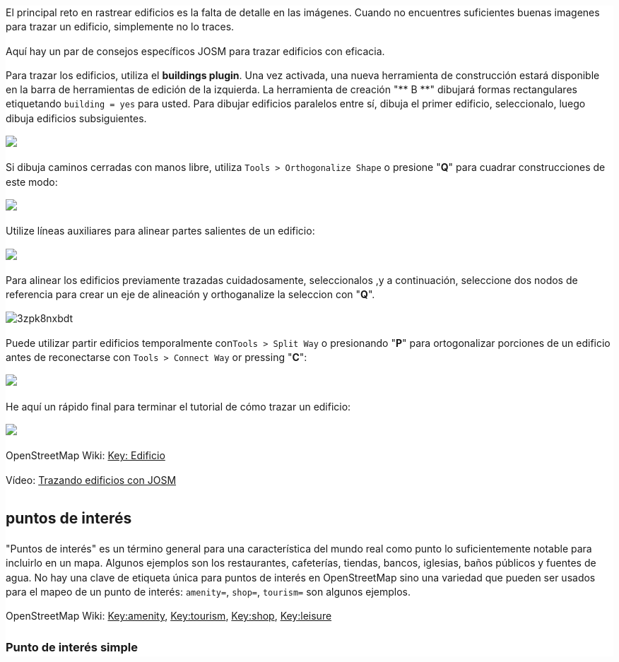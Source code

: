 El principal reto en rastrear edificios es la falta de detalle en las imágenes. Cuando no encuentres suficientes buenas imagenes para trazar un edificio, simplemente no lo traces.

Aquí hay un par de consejos específicos JOSM  para trazar edificios con eficacia.

Para trazar los edificios, utiliza el **buildings plugin**. Una vez activada, una nueva herramienta de construcción estará disponible en la barra de herramientas de edición de la izquierda. La herramienta de creación "** B **" dibujará formas rectangulares etiquetando `building = yes` para usted. Para dibujar edificios paralelos entre sí, dibuja el primer edificio, seleccionalo, luego dibuja edificios subsiguientes.

![](Https://s3.amazonaws.com/f.cl.ly/items/3A2T0l0Y3x0N030w090F/building.gif)

Si dibuja caminos cerradas con manos libre, utiliza `Tools > Orthogonalize Shape` o presione "**Q**" para cuadrar construcciones de este modo:

![](https://s3.amazonaws.com/f.cl.ly/items/3U3c1S1V2X1Q1h3s0845/Screen%20Shot%202014-12-15%20at%206.35.04%20PM.png)

Utilize líneas auxiliares para alinear partes salientes de un edificio:

![](Https://s3.amazonaws.com/f.cl.ly/items/0s3G3T200b1C3d3i0x2Y/buildingalignment.gif)

Para alinear los edificios previamente trazadas cuidadosamente, seleccionalos ,y a continuación, seleccione dos nodos de referencia para crear un eje de alineación y orthoganalize la seleccion con "**Q**".

![3zpk8nxbdt](https://cloud.githubusercontent.com/assets/126868/6900081/d65cf23c-d721-11e4-82f9-7084b11bb41f.gif)

Puede utilizar partir edificios temporalmente con`Tools > Split Way` o presionando "**P**" para ortogonalizar porciones de un edificio antes de reconectarse con `Tools > Connect Way` or pressing "**C**":

![](Https://s3.amazonaws.com/f.cl.ly/items/151R161W3i2c043q1z0B/straightenc.gif)

He aquí un rápido final para terminar el tutorial de cómo trazar un edificio:

![](Https://s3.amazonaws.com/f.cl.ly/items/3T0Y0h390L3l19000s2h/buildings.gif)

OpenStreetMap Wiki: [Key: Edificio](http://wiki.openstreetmap.org/wiki/Key:building)

Vídeo: [Trazando edificios con JOSM](https://www.youtube.com/watch?v=9GRIHSAAkSs)

## puntos de interés

"Puntos de interés" es un término general para una característica del mundo real como punto lo suficientemente notable para incluirlo en un mapa. Algunos ejemplos son los restaurantes, cafeterías, tiendas, bancos, iglesias, baños públicos y fuentes de agua. No hay una clave de etiqueta única para puntos de interés en OpenStreetMap sino una variedad que pueden ser usados para el mapeo de un punto de interés: `amenity=`, `shop=`, `tourism=` son algunos ejemplos.

OpenStreetMap Wiki: [Key:amenity](http://wiki.openstreetmap.org/wiki/Key:amenity), [Key:tourism](http://wiki.openstreetmap.org/wiki/Key:tourism), [Key:shop](http://wiki.openstreetmap.org/wiki/Key:shop), [Key:leisure](http://wiki.openstreetmap.org/wiki/Key:leisure)

### Punto de interés simple
